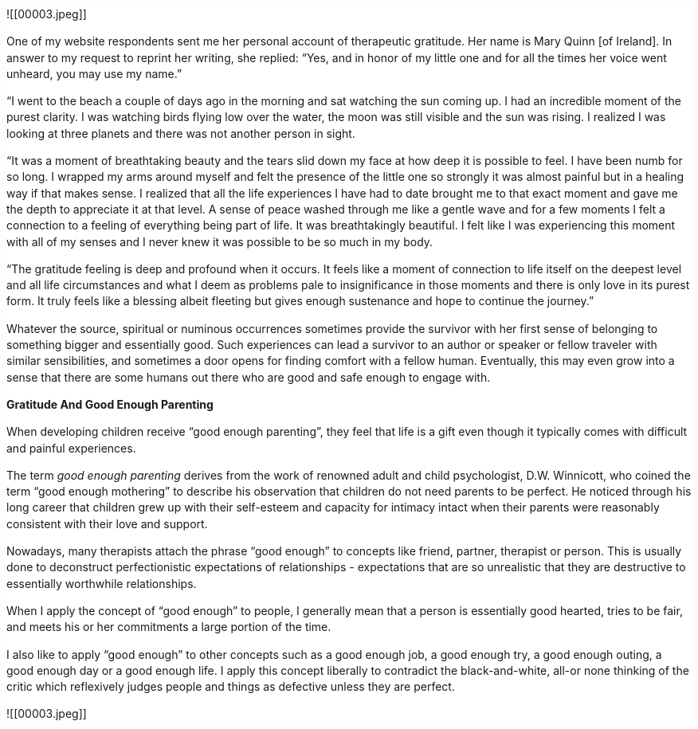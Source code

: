 ![[00003.jpeg]]

One of my website respondents sent me her personal account of therapeutic gratitude. Her name is Mary Quinn [of Ireland]. In answer to my request to reprint her writing, she replied: “Yes, and in honor of my little one and for all the times her voice went unheard, you may use my name.”

“I went to the beach a couple of days ago in the morning and sat watching the sun coming up. I had an incredible moment of the purest clarity. I was watching birds flying low over the water, the moon was still visible and the sun was rising. I realized I was looking at three planets and there was not another person in sight.

“It was a moment of breathtaking beauty and the tears slid down my face at how deep it is possible to feel. I have been numb for so long. I wrapped my arms around myself and felt the presence of the little one so strongly it was almost painful but in a healing way if that makes sense. I realized that all the life experiences I have had to date brought me to that exact moment and gave me the depth to appreciate it at that level. A sense of peace washed through me like a gentle wave and for a few moments I felt a connection to a feeling of everything being part of life. It was breathtakingly beautiful. I felt like I was experiencing this moment with all of my senses and I never knew it was possible to be so much in my body.

“The gratitude feeling is deep and profound when it occurs. It feels like a moment of connection to life itself on the deepest level and all life circumstances and what I deem as problems pale to insignificance in those moments and there is only love in its purest form. It truly feels like a blessing albeit fleeting but gives enough sustenance and hope to continue the journey.”

Whatever the source, spiritual or numinous occurrences sometimes provide the survivor with her first sense of belonging to something bigger and essentially good. Such experiences can lead a survivor to an author or speaker or fellow traveler with similar sensibilities, and sometimes a door opens for finding comfort with a fellow human. Eventually, this may even grow into a sense that there are some humans out there who are good and safe enough to engage with.

**Gratitude And Good Enough Parenting**

When developing children receive “good enough parenting”, they feel that life is a gift even though it typically comes with difficult and painful experiences.

The term _good enough parenting_ derives from the work of renowned adult and child psychologist, D.W. Winnicott, who coined the term “good enough mothering” to describe his observation that children do not need parents to be perfect. He noticed through his long career that children grew up with their self-esteem and capacity for intimacy intact when their parents were reasonably consistent with their love and support.

Nowadays, many therapists attach the phrase “good enough” to concepts like friend, partner, therapist or person. This is usually done to deconstruct perfectionistic expectations of relationships - expectations that are so unrealistic that they are destructive to essentially worthwhile relationships.

When I apply the concept of “good enough” to people, I generally mean that a person is essentially good hearted, tries to be fair, and meets his or her commitments a large portion of the time.

I also like to apply “good enough” to other concepts such as a good enough job, a good enough try, a good enough outing, a good enough day or a good enough life. I apply this concept liberally to contradict the black-and-white, all-or none thinking of the critic which reflexively judges people and things as defective unless they are perfect.

![[00003.jpeg]]
